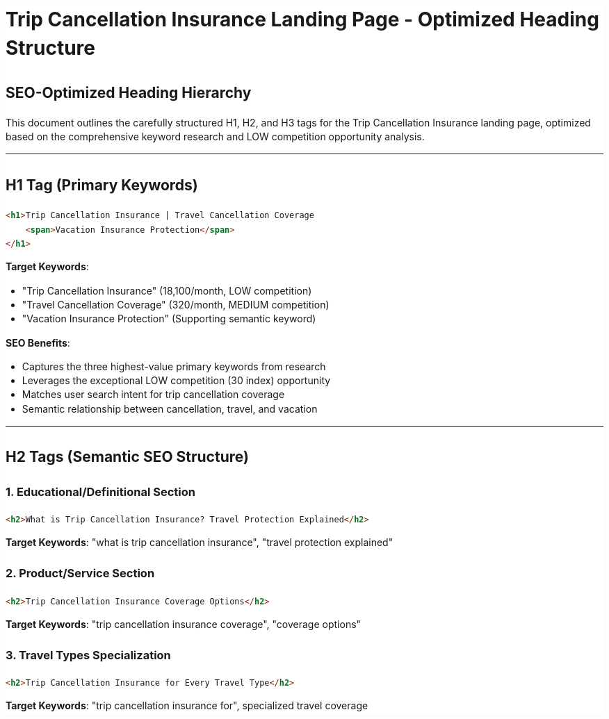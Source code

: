 # Trip Cancellation Insurance Landing Page - Optimized Heading Structure

## SEO-Optimized Heading Hierarchy

This document outlines the carefully structured H1, H2, and H3 tags for the Trip Cancellation Insurance landing page, optimized based on the comprehensive keyword research and LOW competition opportunity analysis.

---

## H1 Tag (Primary Keywords)

```html
<h1>Trip Cancellation Insurance | Travel Cancellation Coverage
    <span>Vacation Insurance Protection</span>
</h1>
```

**Target Keywords**: 
- "Trip Cancellation Insurance" (18,100/month, LOW competition)
- "Travel Cancellation Coverage" (320/month, MEDIUM competition) 
- "Vacation Insurance Protection" (Supporting semantic keyword)

**SEO Benefits**:
- Captures the three highest-value primary keywords from research
- Leverages the exceptional LOW competition (30 index) opportunity
- Matches user search intent for trip cancellation coverage
- Semantic relationship between cancellation, travel, and vacation

---

## H2 Tags (Semantic SEO Structure)

### 1. Educational/Definitional Section
```html
<h2>What is Trip Cancellation Insurance? Travel Protection Explained</h2>
```
**Target Keywords**: "what is trip cancellation insurance", "travel protection explained"

### 2. Product/Service Section
```html
<h2>Trip Cancellation Insurance Coverage Options</h2>
```
**Target Keywords**: "trip cancellation insurance coverage", "coverage options"

### 3. Travel Types Specialization
```html
<h2>Trip Cancellation Insurance for Every Travel Type</h2>
```
**Target Keywords**: "trip cancellation insurance for", specialized travel coverage
